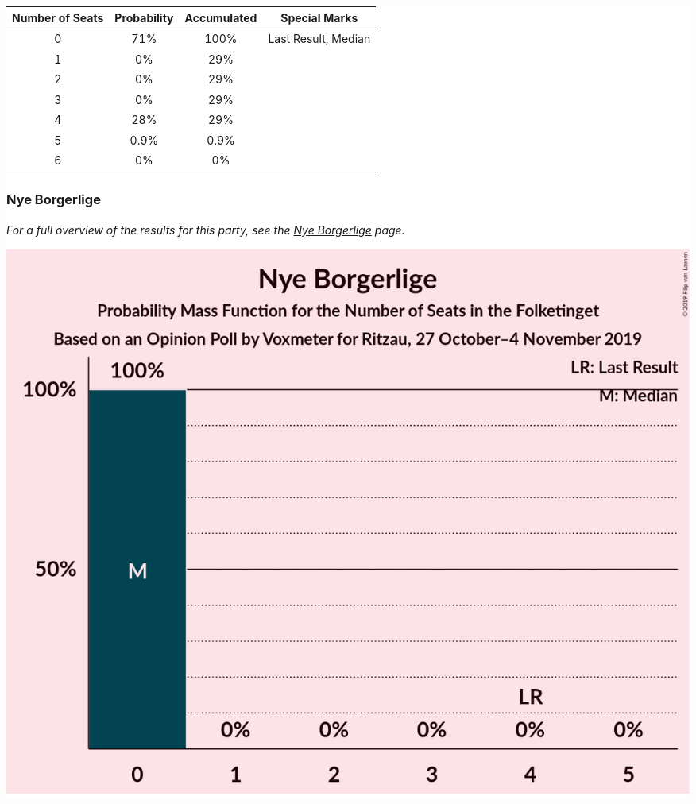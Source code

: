 | Number of Seats | Probability | Accumulated | Special Marks |
|:---------------:|:-----------:|:-----------:|:-------------:|
| 0 | 71% | 100% | Last Result, Median |
| 1 | 0% | 29% |  |
| 2 | 0% | 29% |  |
| 3 | 0% | 29% |  |
| 4 | 28% | 29% |  |
| 5 | 0.9% | 0.9% |  |
| 6 | 0% | 0% |  |

### Nye Borgerlige

*For a full overview of the results for this party, see the [Nye Borgerlige](party-nyeborgerlige.html) page.*

![Graph with seats probability mass function not yet produced](2019-11-04-Voxmeter-seats-pmf-nyeborgerlige.png "Seats Probability Mass Function")
